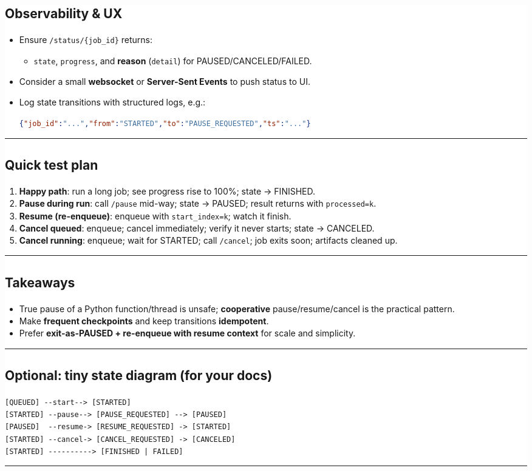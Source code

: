 
## Observability & UX

* Ensure `/status/{job_id}` returns:

  * `state`, `progress`, and **reason** (`detail`) for PAUSED/CANCELED/FAILED.
* Consider a small **websocket** or **Server-Sent Events** to push status to UI.
* Log state transitions with structured logs, e.g.:

  ```json
  {"job_id":"...","from":"STARTED","to":"PAUSE_REQUESTED","ts":"..."}
  ```

---

## Quick test plan

1. **Happy path**: run a long job; see progress rise to 100%; state → FINISHED.
2. **Pause during run**: call `/pause` mid-way; state → PAUSED; result returns with `processed=k`.
3. **Resume (re-enqueue)**: enqueue with `start_index=k`; watch it finish.
4. **Cancel queued**: enqueue; cancel immediately; verify it never starts; state → CANCELED.
5. **Cancel running**: enqueue; wait for STARTED; call `/cancel`; job exits soon; artifacts cleaned up.

---

## Takeaways

* True pause of a Python function/thread is unsafe; **cooperative** pause/resume/cancel is the practical pattern.
* Make **frequent checkpoints** and keep transitions **idempotent**.
* Prefer **exit-as-PAUSED + re-enqueue with resume context** for scale and simplicity.

---

## Optional: tiny state diagram (for your docs)

```
[QUEUED] --start--> [STARTED]
[STARTED] --pause--> [PAUSE_REQUESTED] --> [PAUSED]
[PAUSED]  --resume-> [RESUME_REQUESTED] -> [STARTED]
[STARTED] --cancel-> [CANCEL_REQUESTED] -> [CANCELED]
[STARTED] ----------> [FINISHED | FAILED]
```

---

